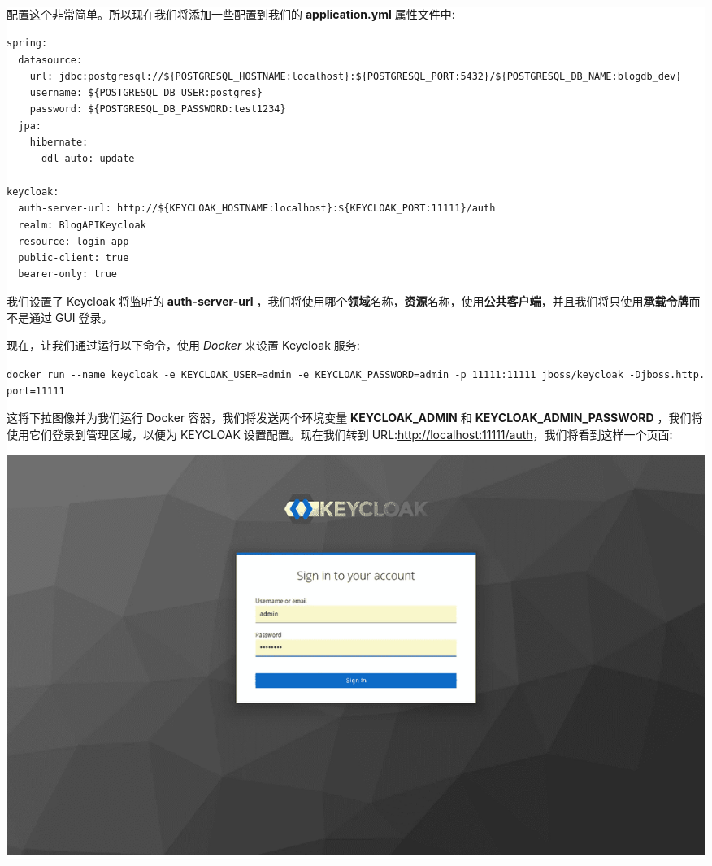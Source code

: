 配置这个非常简单。所以现在我们将添加一些配置到我们的 **application.yml** 属性文件中:

```
spring:
  datasource:
    url: jdbc:postgresql://${POSTGRESQL_HOSTNAME:localhost}:${POSTGRESQL_PORT:5432}/${POSTGRESQL_DB_NAME:blogdb_dev}
    username: ${POSTGRESQL_DB_USER:postgres}
    password: ${POSTGRESQL_DB_PASSWORD:test1234}
  jpa:
    hibernate:
      ddl-auto: update

keycloak:
  auth-server-url: http://${KEYCLOAK_HOSTNAME:localhost}:${KEYCLOAK_PORT:11111}/auth
  realm: BlogAPIKeycloak
  resource: login-app
  public-client: true
  bearer-only: true
```

我们设置了 Keycloak 将监听的 **auth-server-url** ，我们将使用哪个**领域**名称，**资源**名称，使用**公共客户端**，并且我们将只使用**承载令牌**而不是通过 GUI 登录。

现在，让我们通过运行以下命令，使用 *Docker* 来设置 Keycloak 服务:

```
docker run --name keycloak -e KEYCLOAK_USER=admin -e KEYCLOAK_PASSWORD=admin -p 11111:11111 jboss/keycloak -Djboss.http.port=11111
```

这将下拉图像并为我们运行 Docker 容器，我们将发送两个环境变量 **KEYCLOAK_ADMIN** 和 **KEYCLOAK_ADMIN_PASSWORD** ，我们将使用它们登录到管理区域，以便为 KEYCLOAK 设置配置。现在我们转到 URL:[http://localhost:11111/auth](http://localhost:11111/auth)，我们将看到这样一个页面:

![](img/8444b305ca5123f1b7d775d507172ec5.png)

